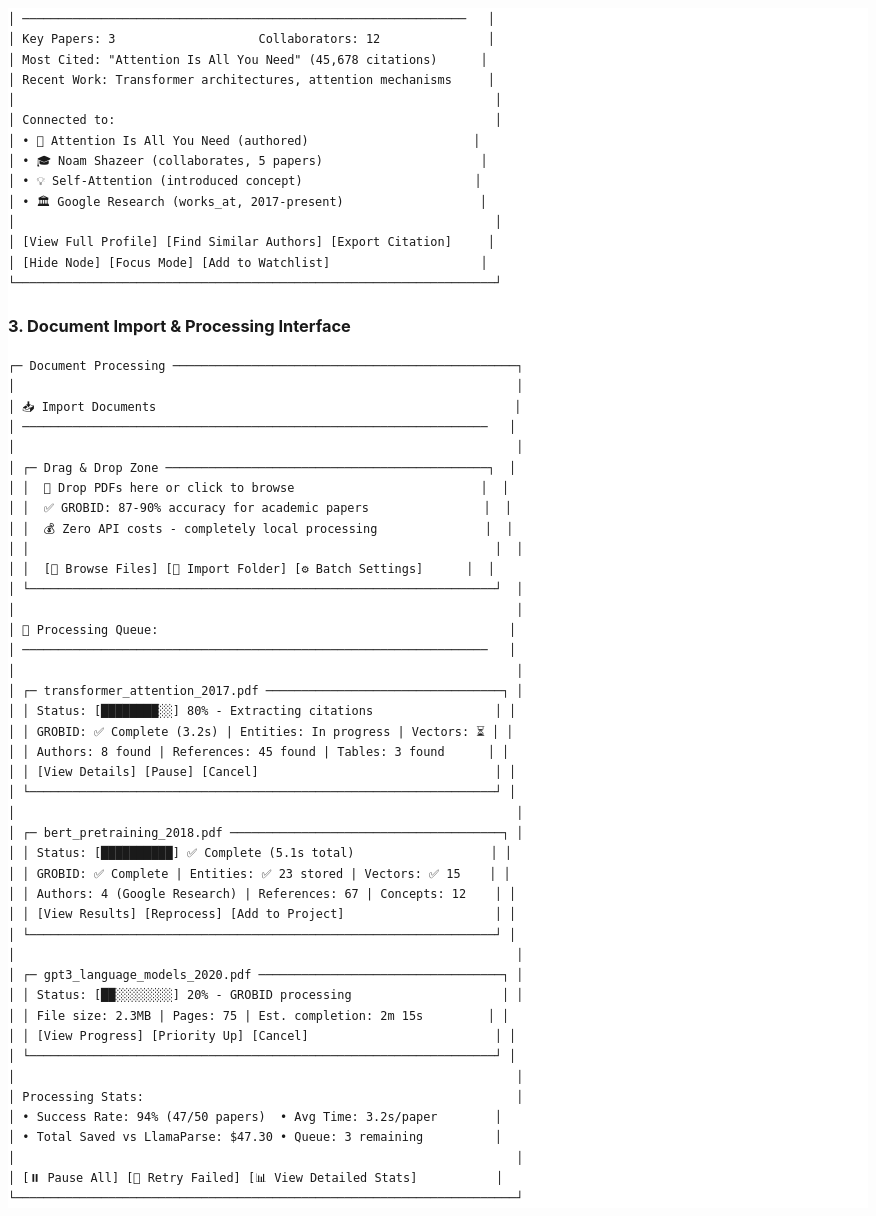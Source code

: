 ```
│ ──────────────────────────────────────────────────────────────   │
│ Key Papers: 3                    Collaborators: 12               │
│ Most Cited: "Attention Is All You Need" (45,678 citations)      │
│ Recent Work: Transformer architectures, attention mechanisms     │
│                                                                   │
│ Connected to:                                                     │
│ • 📄 Attention Is All You Need (authored)                       │
│ • 🎓 Noam Shazeer (collaborates, 5 papers)                      │
│ • 💡 Self-Attention (introduced concept)                        │
│ • 🏛️ Google Research (works_at, 2017-present)                   │
│                                                                   │
│ [View Full Profile] [Find Similar Authors] [Export Citation]     │
│ [Hide Node] [Focus Mode] [Add to Watchlist]                     │
└───────────────────────────────────────────────────────────────────┘
```

### 3. Document Import & Processing Interface

```
┌─ Document Processing ────────────────────────────────────────────────┐
│                                                                      │
│ 📥 Import Documents                                                  │
│ ─────────────────────────────────────────────────────────────────   │
│                                                                      │
│ ┌─ Drag & Drop Zone ─────────────────────────────────────────────┐  │
│ │  📄 Drop PDFs here or click to browse                          │  │
│ │  ✅ GROBID: 87-90% accuracy for academic papers                │  │
│ │  💰 Zero API costs - completely local processing               │  │
│ │                                                                 │  │
│ │  [📁 Browse Files] [📂 Import Folder] [⚙️ Batch Settings]      │  │
│ └─────────────────────────────────────────────────────────────────┘  │
│                                                                      │
│ 🔄 Processing Queue:                                                 │
│ ─────────────────────────────────────────────────────────────────   │
│                                                                      │
│ ┌─ transformer_attention_2017.pdf ─────────────────────────────────┐ │
│ │ Status: [████████░░] 80% - Extracting citations                 │ │
│ │ GROBID: ✅ Complete (3.2s) | Entities: In progress | Vectors: ⏳ │ │
│ │ Authors: 8 found | References: 45 found | Tables: 3 found      │ │
│ │ [View Details] [Pause] [Cancel]                                 │ │
│ └─────────────────────────────────────────────────────────────────┘ │
│                                                                      │
│ ┌─ bert_pretraining_2018.pdf ──────────────────────────────────────┐ │
│ │ Status: [██████████] ✅ Complete (5.1s total)                   │ │
│ │ GROBID: ✅ Complete | Entities: ✅ 23 stored | Vectors: ✅ 15    │ │
│ │ Authors: 4 (Google Research) | References: 67 | Concepts: 12    │ │
│ │ [View Results] [Reprocess] [Add to Project]                     │ │
│ └─────────────────────────────────────────────────────────────────┘ │
│                                                                      │
│ ┌─ gpt3_language_models_2020.pdf ──────────────────────────────────┐ │
│ │ Status: [██░░░░░░░░] 20% - GROBID processing                     │ │
│ │ File size: 2.3MB | Pages: 75 | Est. completion: 2m 15s         │ │
│ │ [View Progress] [Priority Up] [Cancel]                          │ │
│ └─────────────────────────────────────────────────────────────────┘ │
│                                                                      │
│ Processing Stats:                                                    │
│ • Success Rate: 94% (47/50 papers)  • Avg Time: 3.2s/paper        │
│ • Total Saved vs LlamaParse: $47.30 • Queue: 3 remaining          │
│                                                                      │
│ [⏸️ Pause All] [🔄 Retry Failed] [📊 View Detailed Stats]           │
└──────────────────────────────────────────────────────────────────────┘
```
